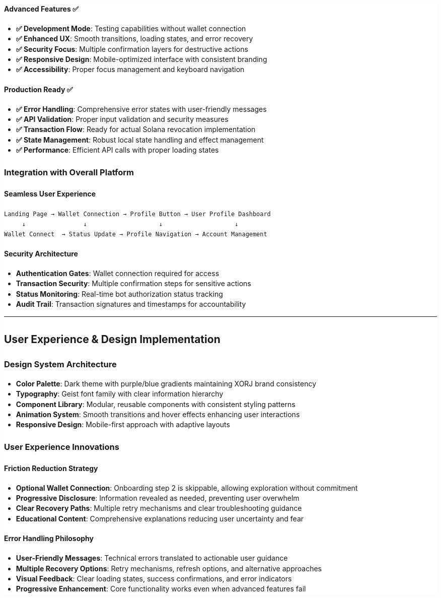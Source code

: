 #### Advanced Features ✅
- **✅ Development Mode**: Testing capabilities without wallet connection
- **✅ Enhanced UX**: Smooth transitions, loading states, and error recovery
- **✅ Security Focus**: Multiple confirmation layers for destructive actions
- **✅ Responsive Design**: Mobile-optimized interface with consistent branding
- **✅ Accessibility**: Proper focus management and keyboard navigation

#### Production Ready ✅
- **✅ Error Handling**: Comprehensive error states with user-friendly messages
- **✅ API Validation**: Proper input validation and security measures
- **✅ Transaction Flow**: Ready for actual Solana revocation implementation
- **✅ State Management**: Robust local state handling and effect management
- **✅ Performance**: Efficient API calls with proper loading states

### Integration with Overall Platform

#### Seamless User Experience
```
Landing Page → Wallet Connection → Profile Button → User Profile Dashboard
     ↓                ↓                    ↓                    ↓
Wallet Connect  → Status Update → Profile Navigation → Account Management
```

#### Security Architecture
- **Authentication Gates**: Wallet connection required for access
- **Transaction Security**: Multiple confirmation steps for sensitive actions
- **Status Monitoring**: Real-time bot authorization status tracking
- **Audit Trail**: Transaction signatures and timestamps for accountability

---

## User Experience & Design Implementation

### Design System Architecture
- **Color Palette**: Dark theme with purple/blue gradients maintaining XORJ brand consistency
- **Typography**: Geist font family with clear information hierarchy
- **Component Library**: Modular, reusable components with consistent styling patterns
- **Animation System**: Smooth transitions and hover effects enhancing user interactions
- **Responsive Design**: Mobile-first approach with adaptive layouts

### User Experience Innovations

#### Friction Reduction Strategy
- **Optional Wallet Connection**: Onboarding step 2 is skippable, allowing exploration without commitment
- **Progressive Disclosure**: Information revealed as needed, preventing user overwhelm
- **Clear Recovery Paths**: Multiple retry mechanisms and clear troubleshooting guidance
- **Educational Content**: Comprehensive explanations reducing user uncertainty and fear

#### Error Handling Philosophy
- **User-Friendly Messages**: Technical errors translated to actionable user guidance
- **Multiple Recovery Options**: Retry mechanisms, refresh options, and alternative approaches
- **Visual Feedback**: Clear loading states, success confirmations, and error indicators
- **Progressive Enhancement**: Core functionality works even when advanced features fail
